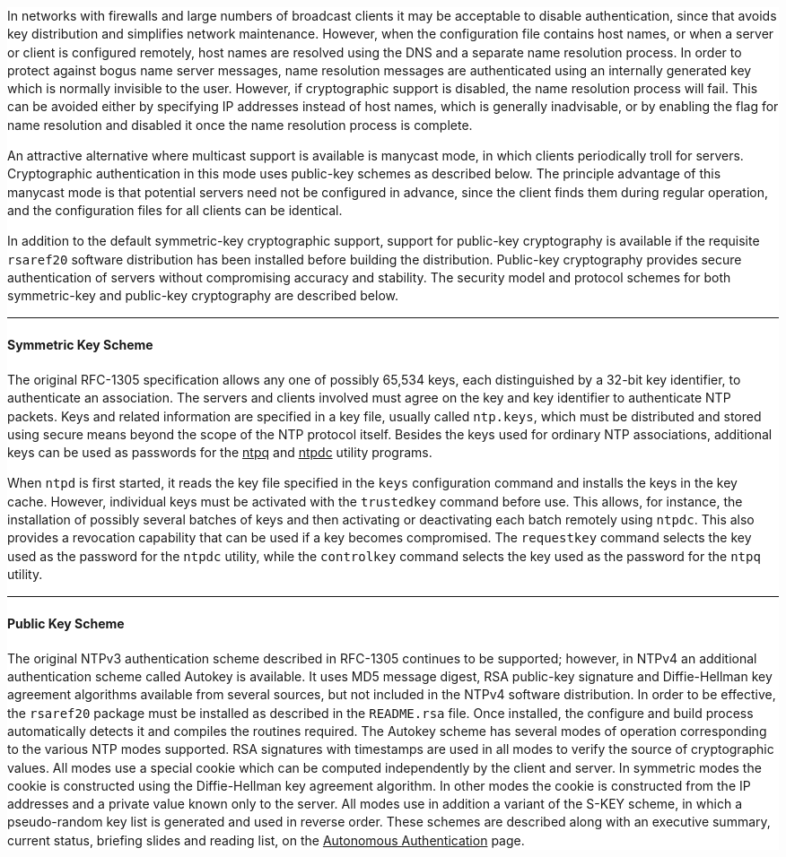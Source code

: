 In networks with firewalls and large numbers of broadcast clients it may be acceptable to disable authentication, since that avoids key distribution and simplifies network maintenance. However, when the configuration file contains host names, or when a server or client is configured remotely, host names are resolved using the DNS and a separate name resolution process. In order to protect against bogus name server messages, name resolution messages are authenticated using an internally generated key which is normally invisible to the user. However, if cryptographic support is disabled, the name resolution process will fail. This can be avoided either by specifying IP addresses instead of host names, which is generally inadvisable, or by enabling the flag for
name resolution and disabled it once the name resolution process is complete.

An attractive alternative where multicast support is available is manycast mode, in which clients periodically troll for servers. Cryptographic authentication in this mode uses public-key schemes as described below. The principle advantage of this manycast mode is that potential servers need not be configured in advance, since the client finds them during regular operation, and the configuration files for all clients can be identical.

In addition to the default symmetric-key cryptographic support, support for public-key cryptography is available if the requisite <tt>rsaref20</tt> software distribution has been installed before building the distribution. Public-key cryptography provides secure authentication of servers without compromising accuracy and stability. The security model and protocol schemes for both symmetric-key and public-key cryptography are described below.

* * *

#### Symmetric Key Scheme

The original RFC-1305 specification allows any one of possibly 65,534 keys, each distinguished by a 32-bit key identifier, to authenticate an association. The servers and clients involved must agree on the key and key identifier to authenticate NTP packets. Keys and related information are specified in a key file, usually called <tt>ntp.keys</tt>, which must be distributed and stored using secure means beyond the scope of the NTP protocol itself. Besides the keys used for ordinary NTP associations, additional keys can be used as passwords for the [ntpq](/archives/4.1.2/ntpq) and [ntpdc](/archives/4.1.2/ntpdc) utility programs. 

When <tt>ntpd</tt> is first started, it reads the key file specified in the <tt>keys</tt> configuration command and installs the keys in the key cache. However, individual keys must be activated with the <tt>trustedkey</tt> command before use. This allows, for instance, the installation of possibly several batches of keys and then activating or deactivating each batch remotely using <tt>ntpdc</tt>. This also provides a revocation capability that can be used if a key becomes compromised. The <tt>requestkey</tt> command selects the key used as the password for the <tt>ntpdc</tt> utility, while the <tt>controlkey</tt> command selects the key used as the password for the <tt>ntpq</tt> utility.

* * *

#### Public Key Scheme

The original NTPv3 authentication scheme described in RFC-1305 continues to be supported; however, in NTPv4 an additional authentication scheme called Autokey is available. It uses MD5 message digest, RSA public-key signature and Diffie-Hellman key agreement algorithms available from several sources, but not included in the NTPv4 software distribution. In order to be effective, the <tt>rsaref20</tt> package must be installed as described in the <tt>README.rsa</tt> file. Once installed, the configure and build process automatically detects it and compiles the routines required. The Autokey scheme has several modes of operation corresponding to the various NTP modes supported. RSA signatures with timestamps are used in all modes to verify the source of cryptographic values. All modes use a special cookie which can be computed independently by the client and server. In symmetric modes the cookie is constructed using the Diffie-Hellman key agreement algorithm. In other modes the cookie is constructed from the IP addresses and a private value known only to the server. All modes use in addition a variant of the S-KEY scheme, in which a pseudo-random key list is generated and used in reverse order. These schemes are described along with an executive summary, current status, briefing slides and reading list, on the [Autonomous Authentication](http://www.eecis.udel.edu/~mills/autokey.html) page. 
